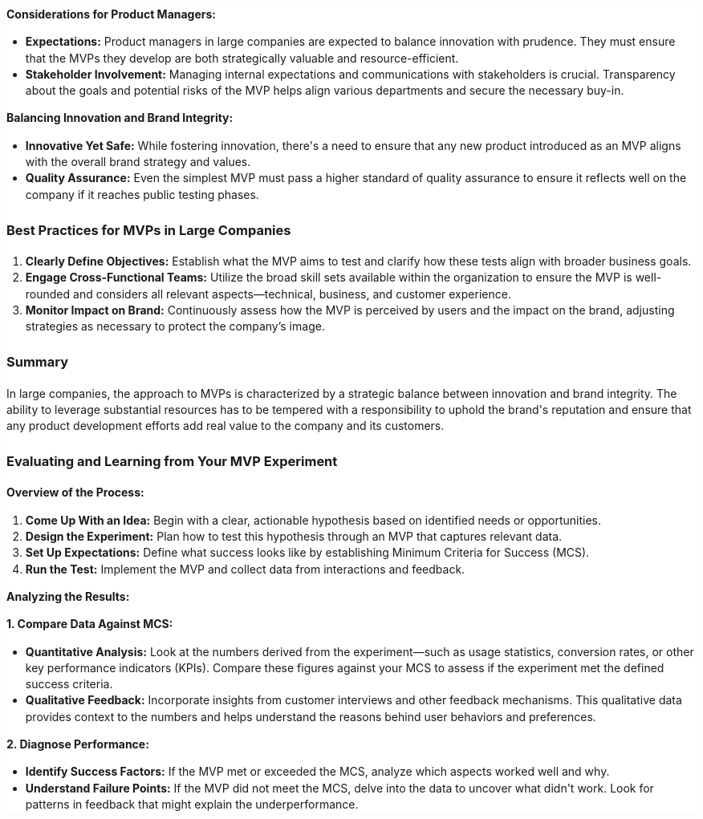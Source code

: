 **Considerations for Product Managers:**
- **Expectations:** Product managers in large companies are expected to balance innovation with prudence. They must ensure that the MVPs they develop are both strategically valuable and resource-efficient.
- **Stakeholder Involvement:** Managing internal expectations and communications with stakeholders is crucial. Transparency about the goals and potential risks of the MVP helps align various departments and secure the necessary buy-in.

**Balancing Innovation and Brand Integrity:**
- **Innovative Yet Safe:** While fostering innovation, there's a need to ensure that any new product introduced as an MVP aligns with the overall brand strategy and values.
- **Quality Assurance:** Even the simplest MVP must pass a higher standard of quality assurance to ensure it reflects well on the company if it reaches public testing phases.

### Best Practices for MVPs in Large Companies
1. **Clearly Define Objectives:** Establish what the MVP aims to test and clarify how these tests align with broader business goals.
2. **Engage Cross-Functional Teams:** Utilize the broad skill sets available within the organization to ensure the MVP is well-rounded and considers all relevant aspects—technical, business, and customer experience.
3. **Monitor Impact on Brand:** Continuously assess how the MVP is perceived by users and the impact on the brand, adjusting strategies as necessary to protect the company’s image.

### Summary
In large companies, the approach to MVPs is characterized by a strategic balance between innovation and brand integrity. The ability to leverage substantial resources has to be tempered with a responsibility to uphold the brand's reputation and ensure that any product development efforts add real value to the company and its customers.

### Evaluating and Learning from Your MVP Experiment

**Overview of the Process:**
1. **Come Up With an Idea:** Begin with a clear, actionable hypothesis based on identified needs or opportunities.
2. **Design the Experiment:** Plan how to test this hypothesis through an MVP that captures relevant data.
3. **Set Up Expectations:** Define what success looks like by establishing Minimum Criteria for Success (MCS).
4. **Run the Test:** Implement the MVP and collect data from interactions and feedback.

**Analyzing the Results:**

**1. Compare Data Against MCS:**
- **Quantitative Analysis:** Look at the numbers derived from the experiment—such as usage statistics, conversion rates, or other key performance indicators (KPIs). Compare these figures against your MCS to assess if the experiment met the defined success criteria.
- **Qualitative Feedback:** Incorporate insights from customer interviews and other feedback mechanisms. This qualitative data provides context to the numbers and helps understand the reasons behind user behaviors and preferences.

**2. Diagnose Performance:**
- **Identify Success Factors:** If the MVP met or exceeded the MCS, analyze which aspects worked well and why.
- **Understand Failure Points:** If the MVP did not meet the MCS, delve into the data to uncover what didn't work. Look for patterns in feedback that might explain the underperformance.
